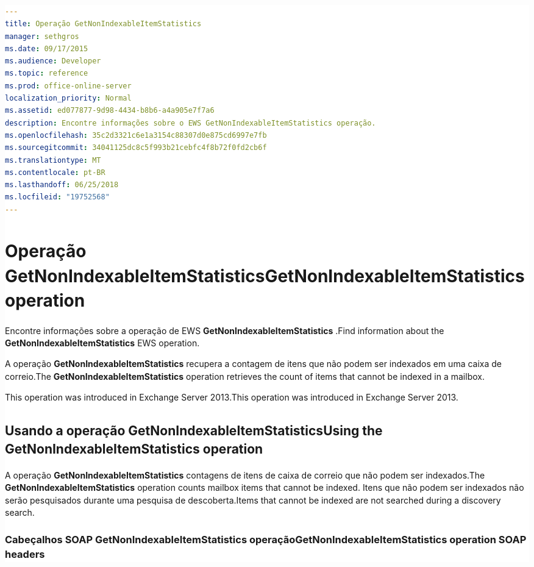 ```yaml
---
title: Operação GetNonIndexableItemStatistics
manager: sethgros
ms.date: 09/17/2015
ms.audience: Developer
ms.topic: reference
ms.prod: office-online-server
localization_priority: Normal
ms.assetid: ed077877-9d98-4434-b8b6-a4a905e7f7a6
description: Encontre informações sobre o EWS GetNonIndexableItemStatistics operação.
ms.openlocfilehash: 35c2d3321c6e1a3154c88307d0e875cd6997e7fb
ms.sourcegitcommit: 34041125dc8c5f993b21cebfc4f8b72f0fd2cb6f
ms.translationtype: MT
ms.contentlocale: pt-BR
ms.lasthandoff: 06/25/2018
ms.locfileid: "19752568"
---
```

# <a name="getnonindexableitemstatistics-operation"></a><span data-ttu-id="ff6e2-103">Operação GetNonIndexableItemStatistics</span><span class="sxs-lookup"><span data-stu-id="ff6e2-103">GetNonIndexableItemStatistics operation</span></span>

<span data-ttu-id="ff6e2-104">Encontre informações sobre a operação de EWS **GetNonIndexableItemStatistics** .</span><span class="sxs-lookup"><span data-stu-id="ff6e2-104">Find information about the **GetNonIndexableItemStatistics** EWS operation.</span></span> 
  
<span data-ttu-id="ff6e2-105">A operação **GetNonIndexableItemStatistics** recupera a contagem de itens que não podem ser indexados em uma caixa de correio.</span><span class="sxs-lookup"><span data-stu-id="ff6e2-105">The **GetNonIndexableItemStatistics** operation retrieves the count of items that cannot be indexed in a mailbox.</span></span> 
  
<span data-ttu-id="ff6e2-106">This operation was introduced in Exchange Server 2013.</span><span class="sxs-lookup"><span data-stu-id="ff6e2-106">This operation was introduced in Exchange Server 2013.</span></span>
  
## <a name="using-the-getnonindexableitemstatistics-operation"></a><span data-ttu-id="ff6e2-107">Usando a operação GetNonIndexableItemStatistics</span><span class="sxs-lookup"><span data-stu-id="ff6e2-107">Using the GetNonIndexableItemStatistics operation</span></span>

<span data-ttu-id="ff6e2-108">A operação **GetNonIndexableItemStatistics** contagens de itens de caixa de correio que não podem ser indexados.</span><span class="sxs-lookup"><span data-stu-id="ff6e2-108">The **GetNonIndexableItemStatistics** operation counts mailbox items that cannot be indexed.</span></span> <span data-ttu-id="ff6e2-109">Itens que não podem ser indexados não serão pesquisados durante uma pesquisa de descoberta.</span><span class="sxs-lookup"><span data-stu-id="ff6e2-109">Items that cannot be indexed are not searched during a discovery search.</span></span> 
  
### <a name="getnonindexableitemstatistics-operation-soap-headers"></a><span data-ttu-id="ff6e2-110">Cabeçalhos SOAP GetNonIndexableItemStatistics operação</span><span class="sxs-lookup"><span data-stu-id="ff6e2-110">GetNonIndexableItemStatistics operation SOAP headers</span></span>
